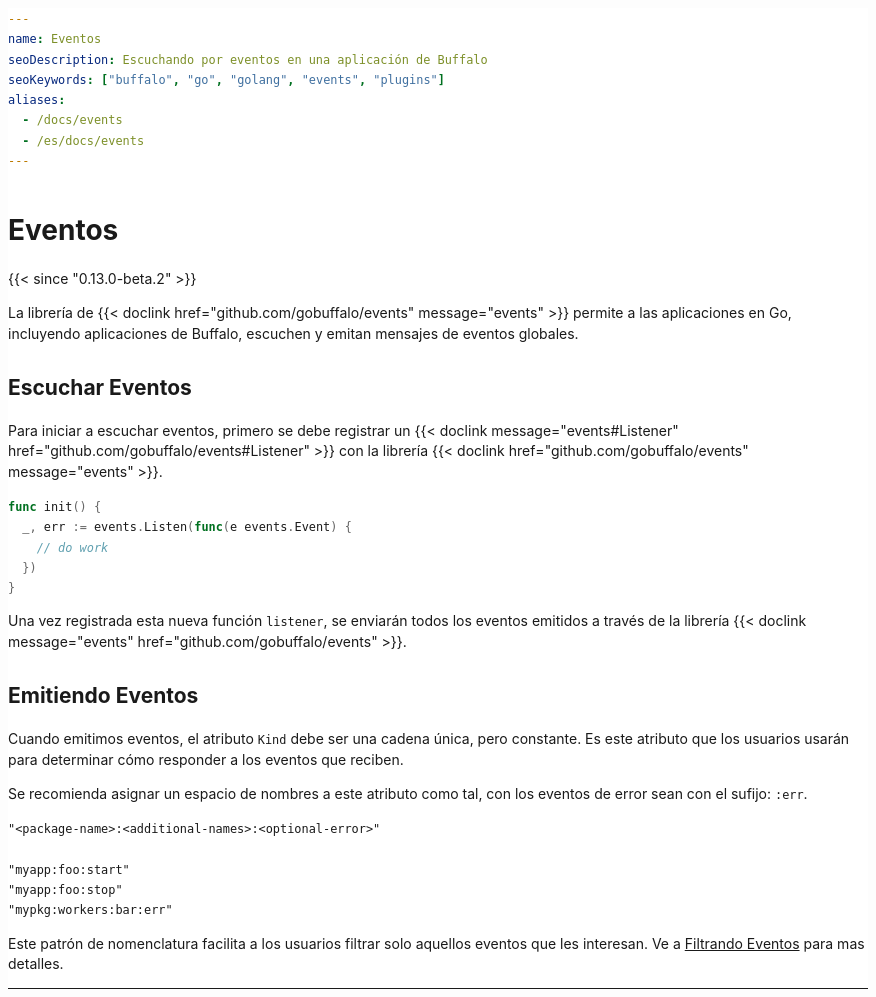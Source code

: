 ```yaml
---
name: Eventos
seoDescription: Escuchando por eventos en una aplicación de Buffalo
seoKeywords: ["buffalo", "go", "golang", "events", "plugins"]
aliases:
  - /docs/events
  - /es/docs/events
---
```


# Eventos

{{< since "0.13.0-beta.2" >}}

La librería de {{< doclink href="github.com/gobuffalo/events" message="events" >}} permite a las aplicaciones en Go, incluyendo aplicaciones de Buffalo, escuchen y emitan mensajes de eventos globales.

## Escuchar Eventos

Para iniciar a escuchar eventos, primero se debe registrar un {{< doclink message="events#Listener" href="github.com/gobuffalo/events#Listener" >}} con la librería {{< doclink href="github.com/gobuffalo/events" message="events"  >}}.

```go
func init() {
  _, err := events.Listen(func(e events.Event) {
    // do work
  })
}
```

Una vez registrada esta nueva función `listener`, se enviarán todos los eventos emitidos a través de la librería {{< doclink message="events" href="github.com/gobuffalo/events" >}}.

## Emitiendo Eventos

Cuando emitimos eventos, el atributo `Kind` debe ser una cadena única, pero constante. Es este atributo que los usuarios usarán para determinar cómo responder a los eventos que reciben.

Se recomienda asignar un espacio de nombres a este atributo como tal, con los eventos de error sean con el sufijo: `:err`.

```plain
"<package-name>:<additional-names>:<optional-error>"

"myapp:foo:start"
"myapp:foo:stop"
"mypkg:workers:bar:err"
```

Este patrón de nomenclatura facilita a los usuarios filtrar solo aquellos eventos que les interesan. Ve a [Filtrando Eventos](#filtering-events) para mas detalles.

---
